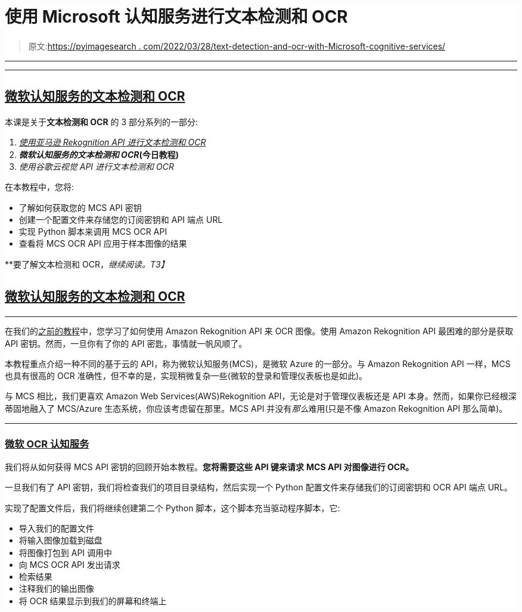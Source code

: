 # 使用 Microsoft 认知服务进行文本检测和 OCR

> 原文:[https://pyimagesearch . com/2022/03/28/text-detection-and-ocr-with-Microsoft-cognitive-services/](https://pyimagesearch.com/2022/03/28/text-detection-and-ocr-with-microsoft-cognitive-services/)

* * *

* * *

## **[微软认知服务的文本检测和 OCR](#TOC)**

本课是关于**文本检测和 OCR** 的 3 部分系列的一部分:

1.  *[使用亚马逊 Rekognition API 进行文本检测和 OCR](https://pyimg.co/po6tf)*
2.  ***微软认知服务的文本检测和 OCR*(今日教程)**
3.  *使用谷歌云视觉 API 进行文本检测和 OCR*

在本教程中，您将:

*   了解如何获取您的 MCS API 密钥
*   创建一个配置文件来存储您的订阅密钥和 API 端点 URL
*   实现 Python 脚本来调用 MCS OCR API
*   查看将 MCS OCR API 应用于样本图像的结果

**要了解文本检测和 OCR，*继续阅读。*T3】**

## **[微软认知服务的文本检测和 OCR](#TOC)**

* * *

在我们的[之前的教程](https://pyimg.co/po6tf)中，您学习了如何使用 Amazon Rekognition API 来 OCR 图像。使用 Amazon Rekognition API 最困难的部分是获取 API 密钥。然而，一旦你有了你的 API 密匙，事情就一帆风顺了。

本教程重点介绍一种不同的基于云的 API，称为微软认知服务(MCS)，是微软 Azure 的一部分。与 Amazon Rekognition API 一样，MCS 也具有很高的 OCR 准确性，但不幸的是，实现稍微复杂一些(微软的登录和管理仪表板也是如此)。

与 MCS 相比，我们更喜欢 Amazon Web Services(AWS)Rekognition API，无论是对于管理仪表板还是 API 本身。然而，如果你已经根深蒂固地融入了 MCS/Azure 生态系统，你应该考虑留在那里。MCS API 并没有*那么*难用(只是不像 Amazon Rekognition API 那么简单)。

* * *

### **[微软 OCR 认知服务](#TOC)**

我们将从如何获得 MCS API 密钥的回顾开始本教程。**您将需要这些 API 键来请求** **MCS API 对图像进行 OCR。**

一旦我们有了 API 密钥，我们将检查我们的项目目录结构，然后实现一个 Python 配置文件来存储我们的订阅密钥和 OCR API 端点 URL。

实现了配置文件后，我们将继续创建第二个 Python 脚本，这个脚本充当驱动程序脚本，它:

*   导入我们的配置文件
*   将输入图像加载到磁盘
*   将图像打包到 API 调用中
*   向 MCS OCR API 发出请求
*   检索结果
*   注释我们的输出图像
*   将 OCR 结果显示到我们的屏幕和终端上
